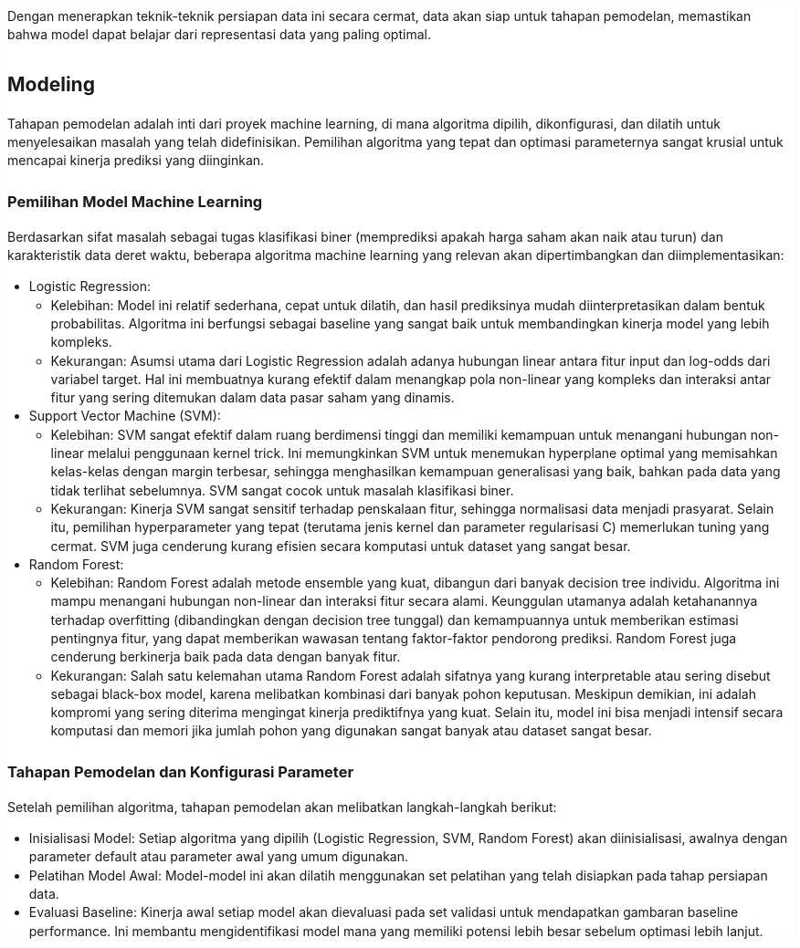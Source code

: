 Dengan menerapkan teknik-teknik persiapan data ini secara cermat, data akan siap untuk tahapan pemodelan, memastikan bahwa model dapat belajar dari representasi data yang paling optimal.

## Modeling
Tahapan pemodelan adalah inti dari proyek machine learning, di mana algoritma dipilih, dikonfigurasi, dan dilatih untuk menyelesaikan masalah yang telah didefinisikan. Pemilihan algoritma yang tepat dan optimasi parameternya sangat krusial untuk mencapai kinerja prediksi yang diinginkan.

### Pemilihan Model Machine Learning
Berdasarkan sifat masalah sebagai tugas klasifikasi biner (memprediksi apakah harga saham akan naik atau turun) dan karakteristik data deret waktu, beberapa algoritma machine learning yang relevan akan dipertimbangkan dan diimplementasikan:

- Logistic Regression:
    - Kelebihan: Model ini relatif sederhana, cepat untuk dilatih, dan hasil prediksinya mudah diinterpretasikan dalam bentuk probabilitas. Algoritma ini berfungsi sebagai baseline yang sangat baik untuk membandingkan kinerja model yang lebih kompleks.   
    - Kekurangan: Asumsi utama dari Logistic Regression adalah adanya hubungan linear antara fitur input dan log-odds dari variabel target. Hal ini membuatnya kurang efektif dalam menangkap pola non-linear yang kompleks dan interaksi antar fitur yang sering ditemukan dalam data pasar saham yang dinamis.
- Support Vector Machine (SVM):
    - Kelebihan: SVM sangat efektif dalam ruang berdimensi tinggi dan memiliki kemampuan untuk menangani hubungan non-linear melalui penggunaan kernel trick. Ini memungkinkan SVM untuk menemukan hyperplane optimal yang memisahkan kelas-kelas dengan margin terbesar, sehingga menghasilkan kemampuan generalisasi yang baik, bahkan pada data yang tidak terlihat sebelumnya. SVM sangat cocok untuk masalah klasifikasi biner.   
    - Kekurangan: Kinerja SVM sangat sensitif terhadap penskalaan fitur, sehingga normalisasi data menjadi prasyarat. Selain itu, pemilihan hyperparameter yang tepat (terutama jenis kernel dan parameter regularisasi C) memerlukan tuning yang cermat. SVM juga cenderung kurang efisien secara komputasi untuk dataset yang sangat besar.
- Random Forest:
    - Kelebihan: Random Forest adalah metode ensemble yang kuat, dibangun dari banyak decision tree individu. Algoritma ini mampu menangani hubungan non-linear dan interaksi fitur secara alami. Keunggulan utamanya adalah ketahanannya terhadap overfitting (dibandingkan dengan decision tree tunggal) dan kemampuannya untuk memberikan estimasi pentingnya fitur, yang dapat memberikan wawasan tentang faktor-faktor pendorong prediksi. Random Forest juga cenderung berkinerja baik pada data dengan banyak fitur.   
    - Kekurangan: Salah satu kelemahan utama Random Forest adalah sifatnya yang kurang interpretable atau sering disebut sebagai black-box model, karena melibatkan kombinasi dari banyak pohon keputusan. Meskipun demikian, ini adalah kompromi yang sering diterima mengingat kinerja prediktifnya yang kuat. Selain itu, model ini bisa menjadi intensif secara komputasi dan memori jika jumlah pohon yang digunakan sangat banyak atau dataset sangat besar.

### Tahapan Pemodelan dan Konfigurasi Parameter
Setelah pemilihan algoritma, tahapan pemodelan akan melibatkan langkah-langkah berikut:

- Inisialisasi Model: Setiap algoritma yang dipilih (Logistic Regression, SVM, Random Forest) akan diinisialisasi, awalnya dengan parameter default atau parameter awal yang umum digunakan.
- Pelatihan Model Awal: Model-model ini akan dilatih menggunakan set pelatihan yang telah disiapkan pada tahap persiapan data.
- Evaluasi Baseline: Kinerja awal setiap model akan dievaluasi pada set validasi untuk mendapatkan gambaran baseline performance. Ini membantu mengidentifikasi model mana yang memiliki potensi lebih besar sebelum optimasi lebih lanjut.
